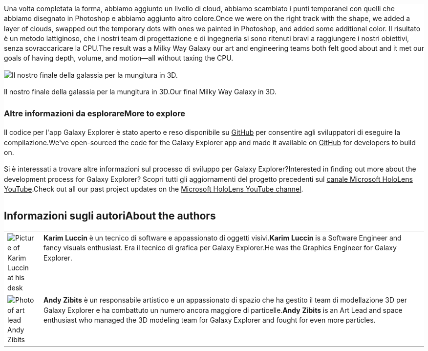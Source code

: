 <span data-ttu-id="2df3d-193">Una volta completata la forma, abbiamo aggiunto un livello di cloud, abbiamo scambiato i punti temporanei con quelli che abbiamo disegnato in Photoshop e abbiamo aggiunto altro colore.</span><span class="sxs-lookup"><span data-stu-id="2df3d-193">Once we were on the right track with the shape, we added a layer of clouds, swapped out the temporary dots with ones we painted in Photoshop, and added some additional color.</span></span> <span data-ttu-id="2df3d-194">Il risultato è un metodo lattiginoso, che i nostri team di progettazione e di ingegneria si sono ritenuti bravi a raggiungere i nostri obiettivi, senza sovraccaricare la CPU.</span><span class="sxs-lookup"><span data-stu-id="2df3d-194">The result was a Milky Way Galaxy our art and engineering teams both felt good about and it met our goals of having depth, volume, and motion—all without taxing the CPU.</span></span>

![Il nostro finale della galassia per la mungitura in 3D.](images/final-galaxy-500px.jpg)

<span data-ttu-id="2df3d-196">Il nostro finale della galassia per la mungitura in 3D.</span><span class="sxs-lookup"><span data-stu-id="2df3d-196">Our final Milky Way Galaxy in 3D.</span></span>


### <a name="more-to-explore"></a><span data-ttu-id="2df3d-197">Altre informazioni da esplorare</span><span class="sxs-lookup"><span data-stu-id="2df3d-197">More to explore</span></span>

<span data-ttu-id="2df3d-198">Il codice per l'app Galaxy Explorer è stato aperto e reso disponibile su [GitHub](https://github.com/Microsoft/GalaxyExplorer) per consentire agli sviluppatori di eseguire la compilazione.</span><span class="sxs-lookup"><span data-stu-id="2df3d-198">We've open-sourced the code for the Galaxy Explorer app and made it available on [GitHub](https://github.com/Microsoft/GalaxyExplorer) for developers to build on.</span></span>

<span data-ttu-id="2df3d-199">Si è interessati a trovare altre informazioni sul processo di sviluppo per Galaxy Explorer?</span><span class="sxs-lookup"><span data-stu-id="2df3d-199">Interested in finding out more about the development process for Galaxy Explorer?</span></span> <span data-ttu-id="2df3d-200">Scopri tutti gli aggiornamenti del progetto precedenti sul [canale Microsoft HoloLens YouTube](https://www.youtube.com/playlist?list=PLZCHH_4VqpRj0Nl46J0LNRkMyBNU4knbL).</span><span class="sxs-lookup"><span data-stu-id="2df3d-200">Check out all our past project updates on the [Microsoft HoloLens YouTube channel](https://www.youtube.com/playlist?list=PLZCHH_4VqpRj0Nl46J0LNRkMyBNU4knbL).</span></span>

## <a name="about-the-authors"></a><span data-ttu-id="2df3d-201">Informazioni sugli autori</span><span class="sxs-lookup"><span data-stu-id="2df3d-201">About the authors</span></span>

<table style="border:0">
<tr>
<td style="border:0" width="60px"> <img alt="Picture of Karim Luccin at his desk" width="60" height="60" src="images/karim-thumb.jpg" /></td>
<td style="border:0"><span data-ttu-id="2df3d-202"><b>Karim Luccin</b> è un tecnico di software e appassionato di oggetti visivi.</span><span class="sxs-lookup"><span data-stu-id="2df3d-202"><b>Karim Luccin</b> is a Software Engineer and fancy visuals enthusiast.</span></span> <span data-ttu-id="2df3d-203">Era il tecnico di grafica per Galaxy Explorer.</span><span class="sxs-lookup"><span data-stu-id="2df3d-203">He was the Graphics Engineer for Galaxy Explorer.</span></span></td>
</tr>
<tr>
<td style="border:0" width="60px"> <img alt="Photo of art lead Andy Zibits" width="60" height="60" src="images/andy-avatar.png" /></td>
<td style="border:0"><span data-ttu-id="2df3d-204"><b>Andy Zibits</b> è un responsabile artistico e un appassionato di spazio che ha gestito il team di modellazione 3D per Galaxy Explorer e ha combattuto un numero ancora maggiore di particelle.</span><span class="sxs-lookup"><span data-stu-id="2df3d-204"><b>Andy Zibits</b> is an Art Lead and space enthusiast who managed the 3D modeling team for Galaxy Explorer and fought for even more particles.</span></span></td>
</tr>
</table>
